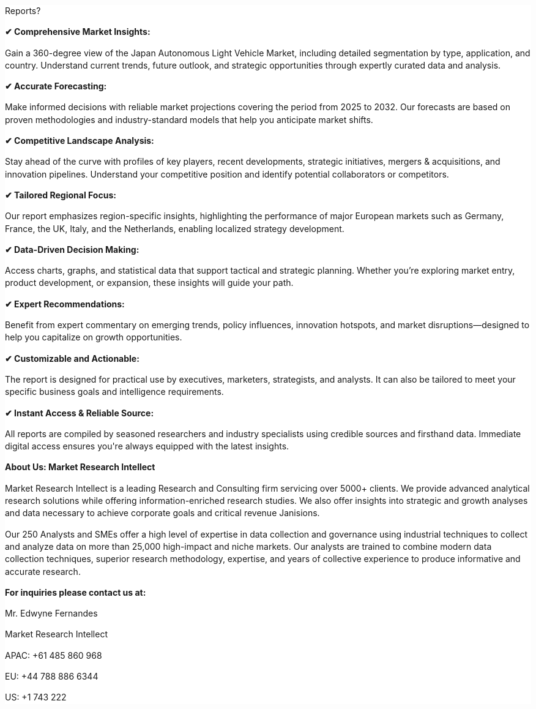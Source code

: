 Reports?</h2><p><strong>✔ Comprehensive Market Insights:</strong></p><p>Gain a 360-degree view of the Japan Autonomous Light Vehicle Market, including detailed segmentation by type, application, and country. Understand current trends, future outlook, and strategic opportunities through expertly curated data and analysis.</p><p><strong>✔ Accurate Forecasting:</strong></p><p>Make informed decisions with reliable market projections covering the period from 2025 to 2032. Our forecasts are based on proven methodologies and industry-standard models that help you anticipate market shifts.</p><p><strong>✔ Competitive Landscape Analysis:</strong></p><p>Stay ahead of the curve with profiles of key players, recent developments, strategic initiatives, mergers &amp; acquisitions, and innovation pipelines. Understand your competitive position and identify potential collaborators or competitors.</p><p><strong>✔ Tailored Regional Focus:</strong></p><p>Our report emphasizes region-specific insights, highlighting the performance of major European markets such as Germany, France, the UK, Italy, and the Netherlands, enabling localized strategy development.</p><p><strong>✔ Data-Driven Decision Making:</strong></p><p>Access charts, graphs, and statistical data that support tactical and strategic planning. Whether you&rsquo;re exploring market entry, product development, or expansion, these insights will guide your path.</p><p><strong>✔ Expert Recommendations:</strong></p><p>Benefit from expert commentary on emerging trends, policy influences, innovation hotspots, and market disruptions&mdash;designed to help you capitalize on growth opportunities.</p><p><strong>✔ Customizable and Actionable:</strong></p><p>The report is designed for practical use by executives, marketers, strategists, and analysts. It can also be tailored to meet your specific business goals and intelligence requirements.</p><p><strong>✔ Instant Access &amp; Reliable Source:</strong></p><p>All reports are compiled by seasoned researchers and industry specialists using credible sources and firsthand data. Immediate digital access ensures you're always equipped with the latest insights.</p><p><strong><span class="font-[700]">About Us: Market Research Intellect</span></strong></p><p><span class="">Market Research Intellect is a leading Research and Consulting firm servicing over 5000+ clients. We provide advanced analytical research solutions while offering information-enriched research studies.&nbsp;</span>We also offer insights into strategic and growth analyses and data necessary to achieve corporate goals and critical revenue Janisions.</p><p><span class="">Our 250 Analysts and SMEs offer a high level of expertise in data collection and governance using industrial techniques to collect and analyze data on more than 25,000 high-impact and niche markets. Our analysts are trained to combine modern data collection techniques, superior research methodology, expertise, and years of collective experience to produce informative and accurate research.</span></p><p><strong>For inquiries please contact us at:</strong></p><p>Mr. Edwyne Fernandes</p><p>Market Research Intellect</p><p>APAC: +61 485 860 968</p><p>EU: +44 788 886 6344</p><p>US: +1 743 222